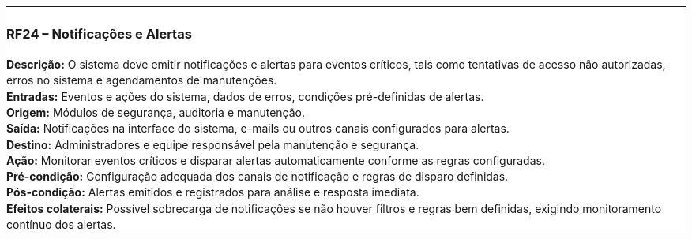 ----------

### RF24 – Notificações e Alertas

**Descrição:** O sistema deve emitir notificações e alertas para eventos críticos, tais como tentativas de acesso não autorizadas, erros no sistema e agendamentos de manutenções.  
**Entradas:** Eventos e ações do sistema, dados de erros, condições pré-definidas de alertas.  
**Origem:** Módulos de segurança, auditoria e manutenção.  
**Saída:** Notificações na interface do sistema, e-mails ou outros canais configurados para alertas.  
**Destino:** Administradores e equipe responsável pela manutenção e segurança.  
**Ação:** Monitorar eventos críticos e disparar alertas automaticamente conforme as regras configuradas.  
**Pré-condição:** Configuração adequada dos canais de notificação e regras de disparo definidas.  
**Pós-condição:** Alertas emitidos e registrados para análise e resposta imediata.  
**Efeitos colaterais:** Possível sobrecarga de notificações se não houver filtros e regras bem definidas, exigindo monitoramento contínuo dos alertas.
